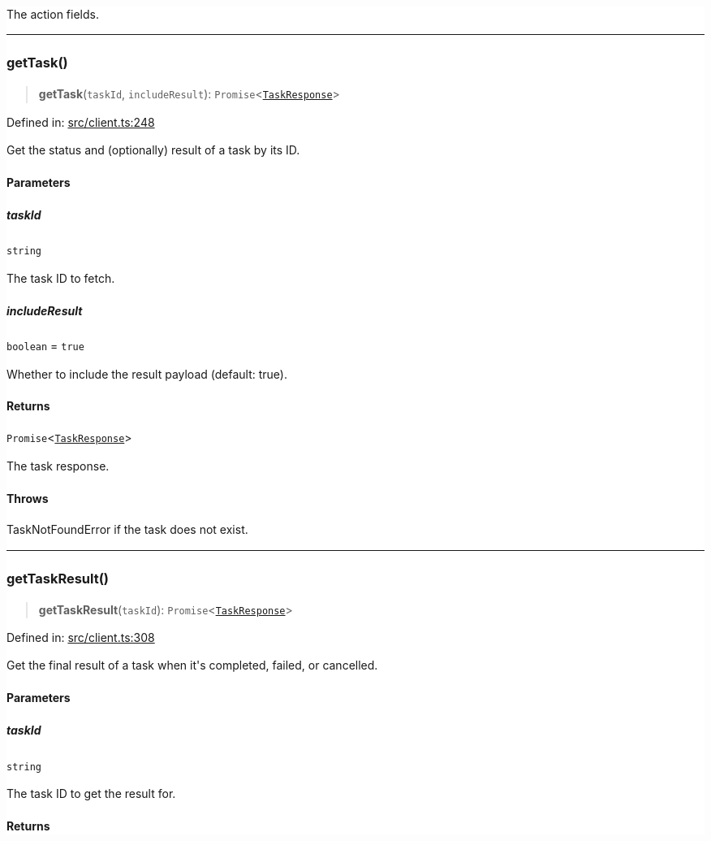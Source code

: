 The action fields.

***

### getTask()

> **getTask**(`taskId`, `includeResult`): `Promise`\<[`TaskResponse`](../interfaces/TaskResponse.md)\>

Defined in: [src/client.ts:248](https://github.com/useactio/sdk/blob/aa0cbb7aefc891bd76a4e1447f8c84a24792d899/src/client.ts#L248)

Get the status and (optionally) result of a task by its ID.

#### Parameters

##### taskId

`string`

The task ID to fetch.

##### includeResult

`boolean` = `true`

Whether to include the result payload (default: true).

#### Returns

`Promise`\<[`TaskResponse`](../interfaces/TaskResponse.md)\>

The task response.

#### Throws

TaskNotFoundError if the task does not exist.

***

### getTaskResult()

> **getTaskResult**(`taskId`): `Promise`\<[`TaskResponse`](../interfaces/TaskResponse.md)\>

Defined in: [src/client.ts:308](https://github.com/useactio/sdk/blob/aa0cbb7aefc891bd76a4e1447f8c84a24792d899/src/client.ts#L308)

Get the final result of a task when it's completed, failed, or cancelled.

#### Parameters

##### taskId

`string`

The task ID to get the result for.

#### Returns
